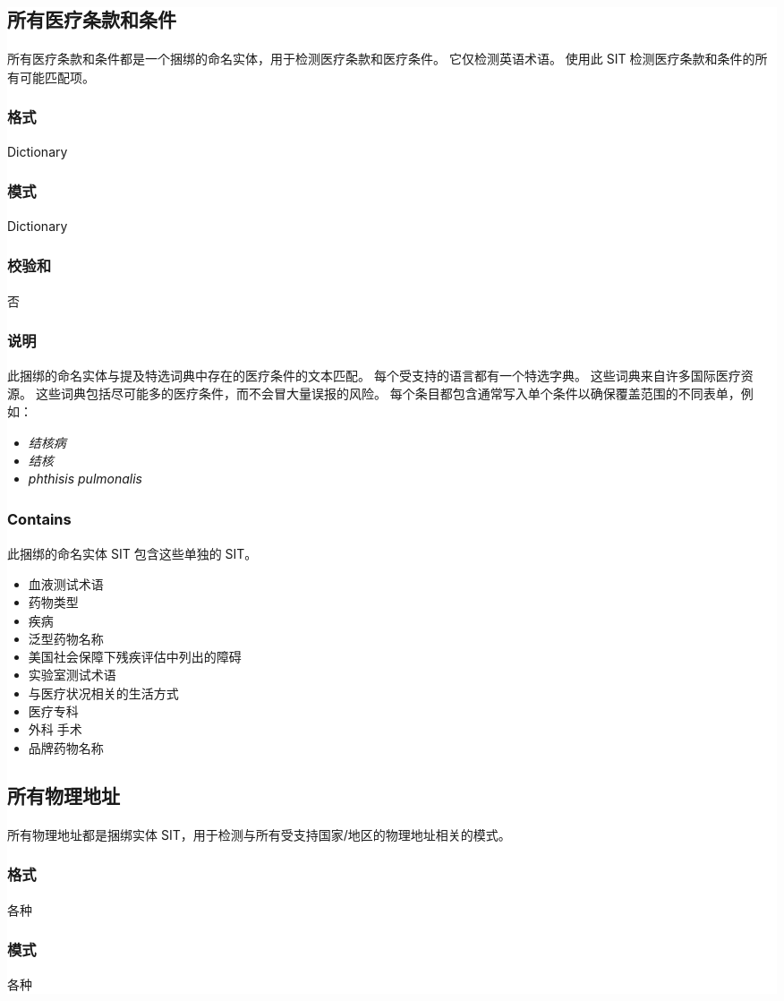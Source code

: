 
## <a name="all-medical-terms-and-conditions"></a>所有医疗条款和条件

所有医疗条款和条件都是一个捆绑的命名实体，用于检测医疗条款和医疗条件。 它仅检测英语术语。 使用此 SIT 检测医疗条款和条件的所有可能匹配项。

### <a name="format"></a>格式

Dictionary

### <a name="pattern"></a>模式

Dictionary

### <a name="checksum"></a>校验和

否

### <a name="description"></a>说明

此捆绑的命名实体与提及特选词典中存在的医疗条件的文本匹配。 每个受支持的语言都有一个特选字典。 这些词典来自许多国际医疗资源。 这些词典包括尽可能多的医疗条件，而不会冒大量误报的风险。 每个条目都包含通常写入单个条件以确保覆盖范围的不同表单，例如：

- *结核病*
- *结核*
- *phthisis pulmonalis*

### <a name="contains"></a>Contains

此捆绑的命名实体 SIT 包含这些单独的 SIT。

- 血液测试术语 
- 药物类型
- 疾病
- 泛型药物名称
- 美国社会保障下残疾评估中列出的障碍
- 实验室测试术语
- 与医疗状况相关的生活方式
- 医疗专科
- 外科 手术
- 品牌药物名称


## <a name="all-physical-addresses"></a>所有物理地址

所有物理地址都是捆绑实体 SIT，用于检测与所有受支持国家/地区的物理地址相关的模式。

### <a name="format"></a>格式

各种

### <a name="pattern"></a>模式

各种
